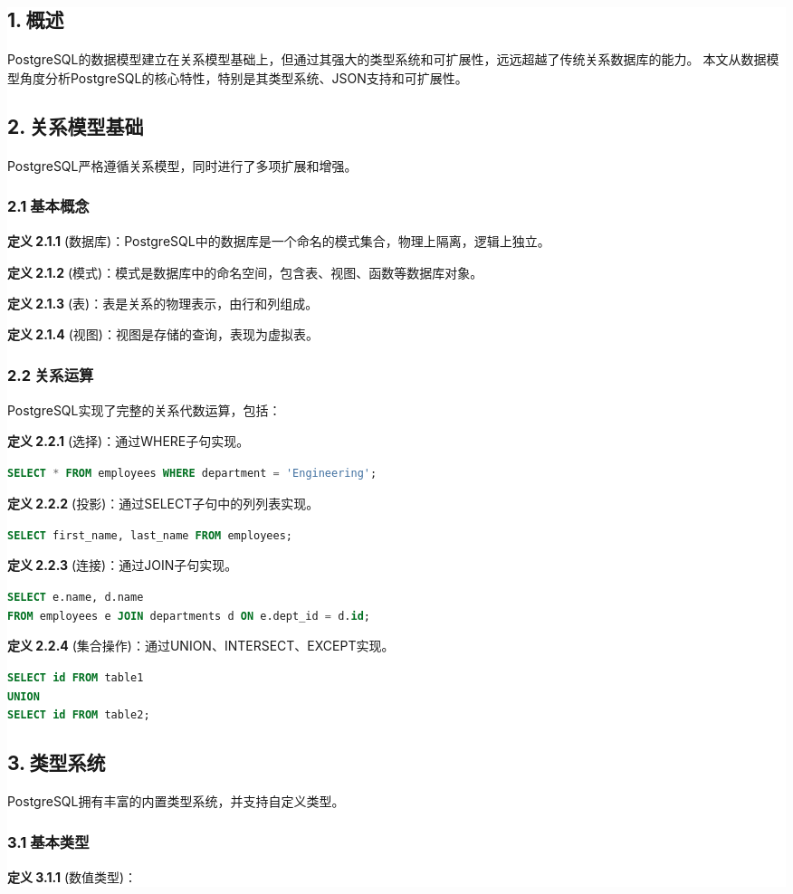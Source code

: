 ## 1. 概述

PostgreSQL的数据模型建立在关系模型基础上，但通过其强大的类型系统和可扩展性，远远超越了传统关系数据库的能力。
本文从数据模型角度分析PostgreSQL的核心特性，特别是其类型系统、JSON支持和可扩展性。

## 2. 关系模型基础

PostgreSQL严格遵循关系模型，同时进行了多项扩展和增强。

### 2.1 基本概念

**定义 2.1.1** (数据库)：PostgreSQL中的数据库是一个命名的模式集合，物理上隔离，逻辑上独立。

**定义 2.1.2** (模式)：模式是数据库中的命名空间，包含表、视图、函数等数据库对象。

**定义 2.1.3** (表)：表是关系的物理表示，由行和列组成。

**定义 2.1.4** (视图)：视图是存储的查询，表现为虚拟表。

### 2.2 关系运算

PostgreSQL实现了完整的关系代数运算，包括：

**定义 2.2.1** (选择)：通过WHERE子句实现。

```sql
SELECT * FROM employees WHERE department = 'Engineering';
```

**定义 2.2.2** (投影)：通过SELECT子句中的列列表实现。

```sql
SELECT first_name, last_name FROM employees;
```

**定义 2.2.3** (连接)：通过JOIN子句实现。

```sql
SELECT e.name, d.name
FROM employees e JOIN departments d ON e.dept_id = d.id;
```

**定义 2.2.4** (集合操作)：通过UNION、INTERSECT、EXCEPT实现。

```sql
SELECT id FROM table1
UNION
SELECT id FROM table2;
```

## 3. 类型系统

PostgreSQL拥有丰富的内置类型系统，并支持自定义类型。

### 3.1 基本类型

**定义 3.1.1** (数值类型)：
